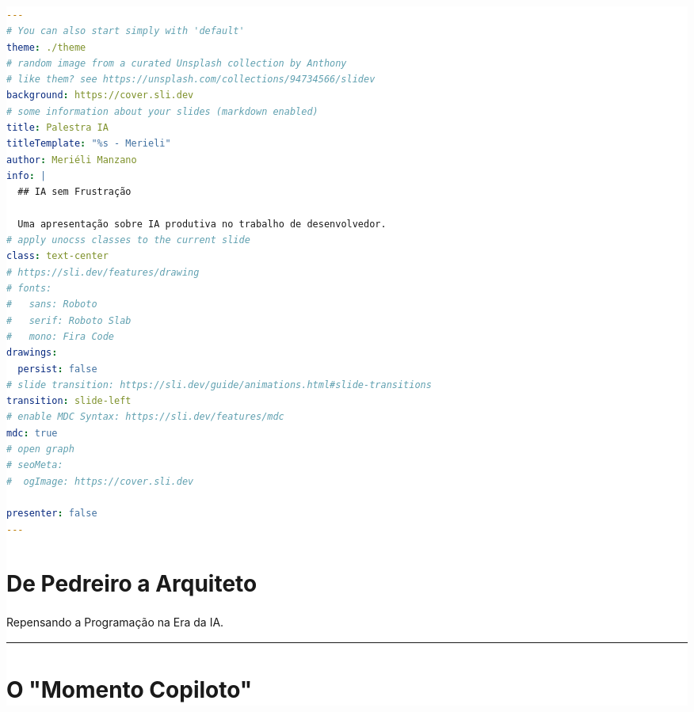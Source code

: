 ```yaml
---
# You can also start simply with 'default'
theme: ./theme
# random image from a curated Unsplash collection by Anthony
# like them? see https://unsplash.com/collections/94734566/slidev
background: https://cover.sli.dev
# some information about your slides (markdown enabled)
title: Palestra IA
titleTemplate: "%s - Merieli"
author: Meriéli Manzano
info: |
  ## IA sem Frustração

  Uma apresentação sobre IA produtiva no trabalho de desenvolvedor.
# apply unocss classes to the current slide
class: text-center
# https://sli.dev/features/drawing
# fonts:
#   sans: Roboto
#   serif: Roboto Slab
#   mono: Fira Code
drawings:
  persist: false
# slide transition: https://sli.dev/guide/animations.html#slide-transitions
transition: slide-left
# enable MDC Syntax: https://sli.dev/features/mdc
mdc: true
# open graph
# seoMeta:
#  ogImage: https://cover.sli.dev

presenter: false
---
```


# De Pedreiro a Arquiteto

Repensando a Programação na Era da IA.

<div class="abs-br m-6 text-xl">
  <a href="https://github.com/Merieli" target="_blank" class="slidev-icon-btn">
    <carbon:logo-github />
  </a>
</div>

---

# O "Momento Copiloto"
